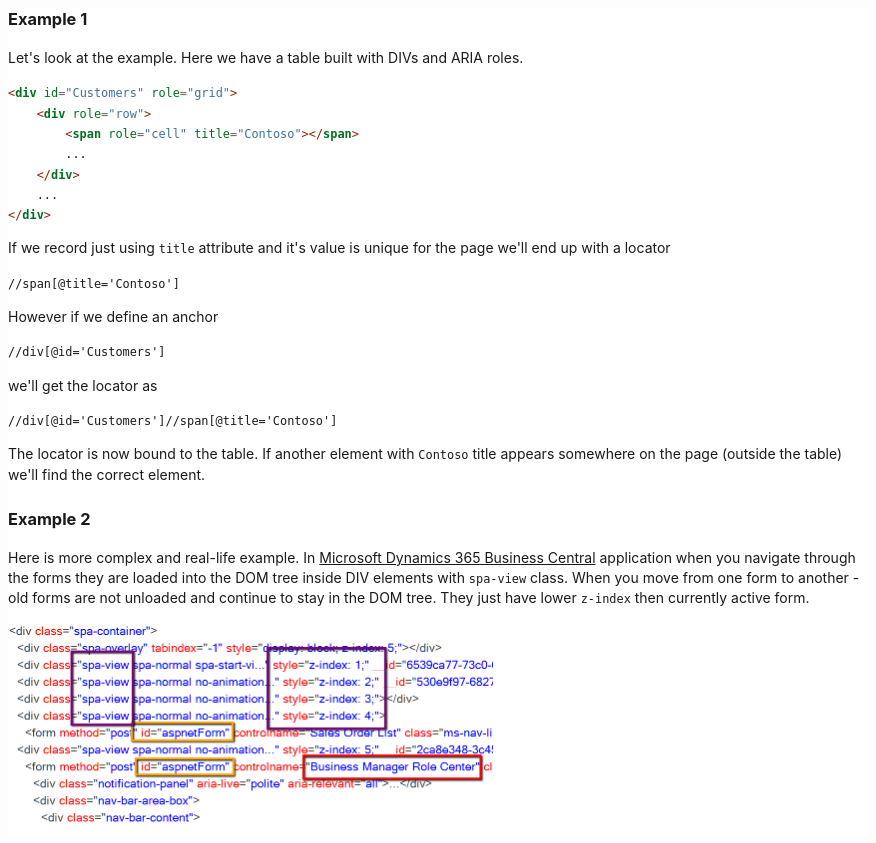 ### Example 1

Let's look at the example. Here we have a table built with DIVs and ARIA roles.

```html
<div id="Customers" role="grid">
    <div role="row">
        <span role="cell" title="Contoso"></span>
        ...
    </div>
    ...
</div>
```

If we record just using `title` attribute and it's value is unique for the page we'll end up with a locator

```nohighlight
//span[@title='Contoso']
```

However if we define an anchor

```nohighlight
//div[@id='Customers']
```

we'll get the locator as

```nohighlight
//div[@id='Customers']//span[@title='Contoso']
```

The locator is now bound to the table. If another element with `Contoso` title appears somewhere on the page (outside the table) we'll find the correct element.

### Example 2

Here is more complex and real-life example. In [Microsoft Dynamics 365 Business Central](https://dynamics.microsoft.com/en-us/business-central/overview/) application when you navigate through the forms they are loaded into the DOM tree inside DIV elements with `spa-view` class. When you move from one form to another - old forms are not unloaded and continue to stay in the DOM tree. They just have lower `z-index` then currently active form.

<img src="/Guide/img/web_app_profile_hidden_layers.png" width="485"/>
